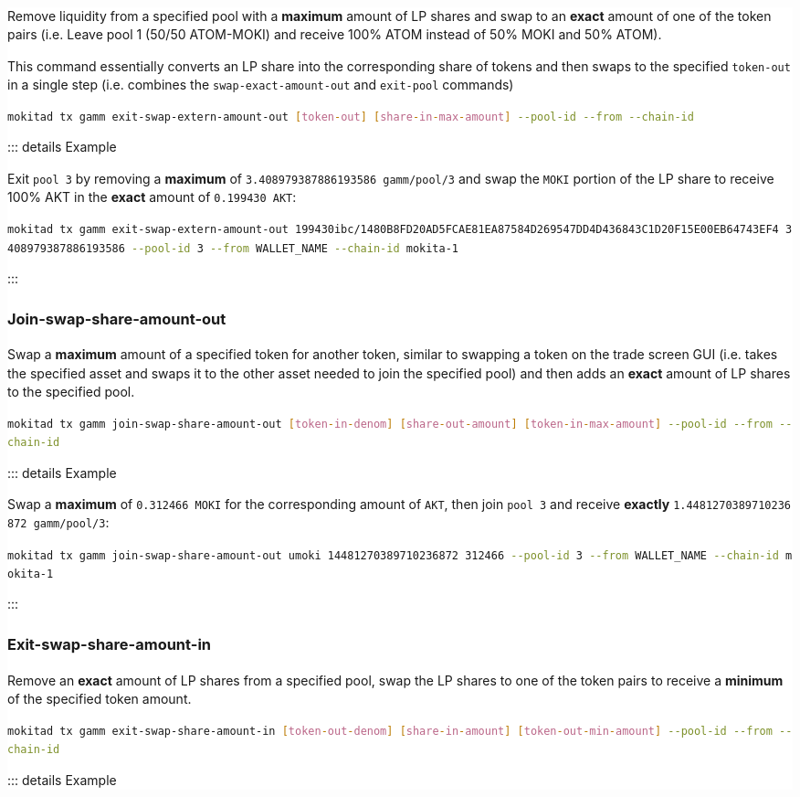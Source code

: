 Remove liquidity from a specified pool with a **maximum** amount of LP shares and swap to an **exact** amount of one of the token pairs (i.e. Leave pool 1 (50/50 ATOM-MOKI) and receive 100% ATOM instead of 50% MOKI and 50% ATOM).

This command essentially converts an LP share into the corresponding share of tokens and then swaps to the specified `token-out` in a single step (i.e. combines the `swap-exact-amount-out` and `exit-pool` commands)

```sh
mokitad tx gamm exit-swap-extern-amount-out [token-out] [share-in-max-amount] --pool-id --from --chain-id
```

::: details Example

Exit `pool 3` by removing a **maximum** of `3.408979387886193586 gamm/pool/3` and swap the `MOKI` portion of the LP share to receive 100% AKT in the **exact** amount of `0.199430 AKT`:

```sh
mokitad tx gamm exit-swap-extern-amount-out 199430ibc/1480B8FD20AD5FCAE81EA87584D269547DD4D436843C1D20F15E00EB64743EF4 3408979387886193586 --pool-id 3 --from WALLET_NAME --chain-id mokita-1
```

:::

### Join-swap-share-amount-out

Swap a **maximum** amount of a specified token for another token, similar to swapping a token on the trade screen GUI (i.e. takes the specified asset and swaps it to the other asset needed to join the specified pool) and then adds an **exact** amount of LP shares to the specified pool.

```sh
mokitad tx gamm join-swap-share-amount-out [token-in-denom] [share-out-amount] [token-in-max-amount] --pool-id --from --chain-id
```

::: details Example

Swap a **maximum** of `0.312466 MOKI` for the corresponding amount of `AKT`, then join `pool 3` and receive **exactly** `1.4481270389710236872 gamm/pool/3`:

```sh
mokitad tx gamm join-swap-share-amount-out umoki 14481270389710236872 312466 --pool-id 3 --from WALLET_NAME --chain-id mokita-1
```

:::

### Exit-swap-share-amount-in

Remove an **exact** amount of LP shares from a specified pool, swap the LP shares to one of the token pairs to receive a **minimum** of the specified token amount.

```sh
mokitad tx gamm exit-swap-share-amount-in [token-out-denom] [share-in-amount] [token-out-min-amount] --pool-id --from --chain-id
```

::: details Example


[comment]: <> (TODO Add better description of how the weights affect things)
[comment]: <> (Other resources Creating a liquidity bootstrapping pool and Creating a pool with a pool file)